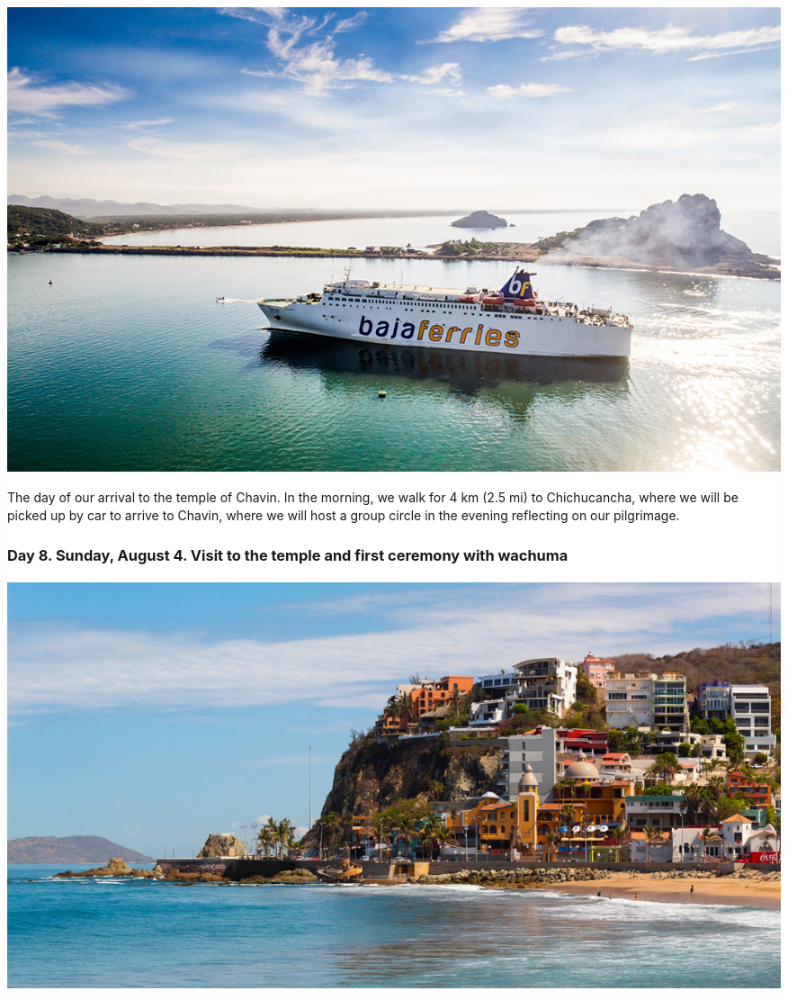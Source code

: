 ![](/assets/img/courses/eclipse/day-7.jpeg)

The day of our arrival to the temple of Chavin. In the morning, we walk for 4 km (2.5 mi) to Chichucancha, where we will be 
picked up by car to arrive to Chavin, where we will host a group circle in the evening reflecting on our pilgrimage.

### Day 8. Sunday, August 4. Visit to the temple and first ceremony with wachuma

![](/assets/img/courses/eclipse/day-8.jpeg)
